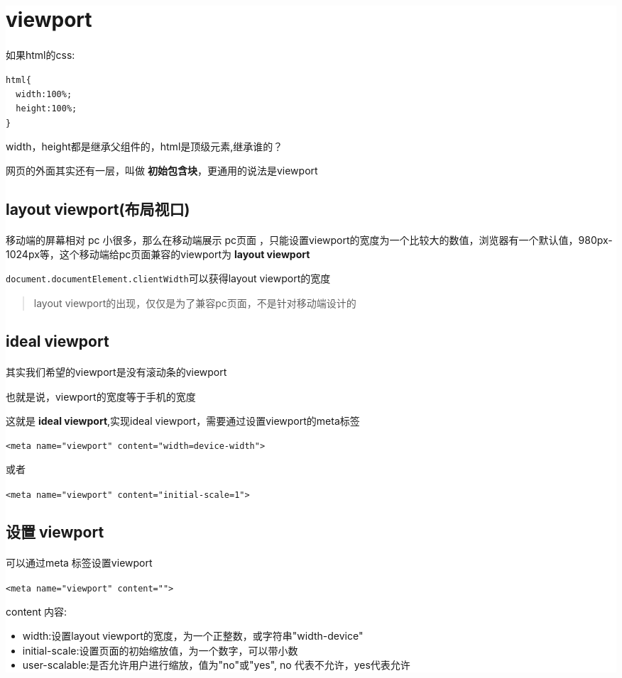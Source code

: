 

# viewport

如果html的css:

```
html{
  width:100%;
  height:100%;
}
```
width，height都是继承父组件的，html是顶级元素,继承谁的？

网页的外面其实还有一层，叫做 **初始包含块**，更通用的说法是viewport


## layout viewport(布局视口)


移动端的屏幕相对 pc 小很多，那么在移动端展示 pc页面 ，只能设置viewport的宽度为一个比较大的数值，浏览器有一个默认值，980px-1024px等，这个移动端给pc页面兼容的viewport为 **layout viewport**


`document.documentElement.clientWidth`可以获得layout viewport的宽度

> layout viewport的出现，仅仅是为了兼容pc页面，不是针对移动端设计的

## ideal viewport

其实我们希望的viewport是没有滚动条的viewport

也就是说，viewport的宽度等于手机的宽度

这就是 **ideal viewport**,实现ideal viewport，需要通过设置viewport的meta标签

```
<meta name="viewport" content="width=device-width">
```
或者

```
<meta name="viewport" content="initial-scale=1">
```


## 设置 viewport

可以通过meta 标签设置viewport

```
<meta name="viewport" content="">
```

content 内容:

- width:设置layout viewport的宽度，为一个正整数，或字符串"width-device"
- initial-scale:设置页面的初始缩放值，为一个数字，可以带小数
- user-scalable:是否允许用户进行缩放，值为"no"或"yes", no 代表不允许，yes代表允许
